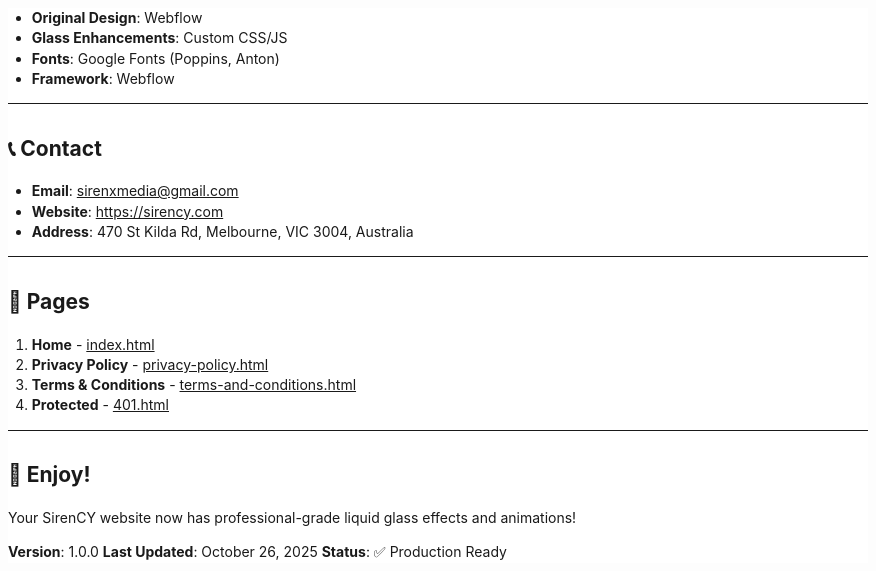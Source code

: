 - **Original Design**: Webflow
- **Glass Enhancements**: Custom CSS/JS
- **Fonts**: Google Fonts (Poppins, Anton)
- **Framework**: Webflow

---

## 📞 Contact

- **Email**: sirenxmedia@gmail.com
- **Website**: https://sirency.com
- **Address**: 470 St Kilda Rd, Melbourne, VIC 3004, Australia

---

## 📜 Pages

1. **Home** - [index.html](index.html)
2. **Privacy Policy** - [privacy-policy.html](privacy-policy.html)
3. **Terms & Conditions** - [terms-and-conditions.html](terms-and-conditions.html)
4. **Protected** - [401.html](401.html)

---

## 🎉 Enjoy!

Your SirenCY website now has professional-grade liquid glass effects and animations!

**Version**: 1.0.0
**Last Updated**: October 26, 2025
**Status**: ✅ Production Ready
